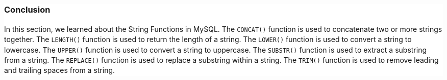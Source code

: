 ### **Conclusion**

In this section, we learned about the String Functions in MySQL. The `CONCAT()` function is used to concatenate two or more strings together. The `LENGTH()` function is used to return the length of a string. The `LOWER()` function is used to convert a string to lowercase. The `UPPER()` function is used to convert a string to uppercase. The `SUBSTR()` function is used to extract a substring from a string. The `REPLACE()` function is used to replace a substring within a string. The `TRIM()` function is used to remove leading and trailing spaces from a string.
